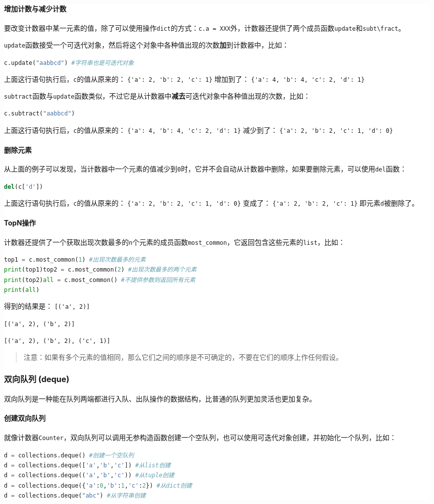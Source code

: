 #### 增加计数与减少计数

要改变计数器中某一元素的值，除了可以使用操作`dict`的方式：`c.a = XXX`外，计数器还提供了两个成员函数`update`和`subt\fract`。

`update`函数接受一个可迭代对象，然后将这个对象中各种值出现的次数**加**到计数器中，比如：

```py
c.update("aabbcd") #字符串也是可迭代对象
```

上面这行语句执行后，`c`的值从原来的： `{'a': 2, 'b': 2, 'c': 1}` 增加到了： `{'a': 4, 'b': 4, 'c': 2, 'd': 1}`

`subtract`函数与`update`函数类似，不过它是从计数器中**减去**可迭代对象中各种值出现的次数，比如：

```py
c.subtract("aabbcd")
```

上面这行语句执行后，`c`的值从原来的： `{'a': 4, 'b': 4, 'c': 2, 'd': 1}` 减少到了： `{'a': 2, 'b': 2, 'c': 1, 'd': 0}`

#### 删除元素

从上面的例子可以发现，当计数器中一个元素的值减少到`0`时，它并不会自动从计数器中删除，如果要删除元素，可以使用`del`函数：

```py
del(c['d'])
```

上面这行语句执行后，`c`的值从原来的： `{'a': 2, 'b': 2, 'c': 1, 'd': 0}` 变成了： `{'a': 2, 'b': 2, 'c': 1}` 即元素`d`被删除了。

#### TopN操作

计数器还提供了一个获取出现次数最多的`n`个元素的成员函数`most_common`，它返回包含这些元素的`list`，比如：

```py
top1 = c.most_common(1) #出现次数最多的元素
print(top1)top2 = c.most_common(2) #出现次数最多的两个元素
print(top2)all = c.most_common() #不提供参数则返回所有元素
print(all)
```

得到的结果是： `[('a', 2)]`

 `[('a', 2), ('b', 2)]`

 `[('a', 2), ('b', 2), ('c', 1)]`

> 注意：如果有多个元素的值相同，那么它们之间的顺序是不可确定的，不要在它们的顺序上作任何假设。

### 双向队列 (deque)

双向队列是一种能在队列两端都进行入队、出队操作的数据结构，比普通的队列更加灵活也更加复杂。

#### 创建双向队列

就像计数器`Counter`，双向队列可以调用无参构造函数创建一个空队列，也可以使用可迭代对象创建，并初始化一个队列，比如：

```py
d = collections.deque() #创建一个空队列
d = collections.deque(['a','b','c']) #从list创建
d = collections.deque(('a','b','c')) #从tuple创建
d = collections.deque({'a':0,'b':1,'c':2}) #从dict创建
d = collections.deque("abc") #从字符串创建
```
